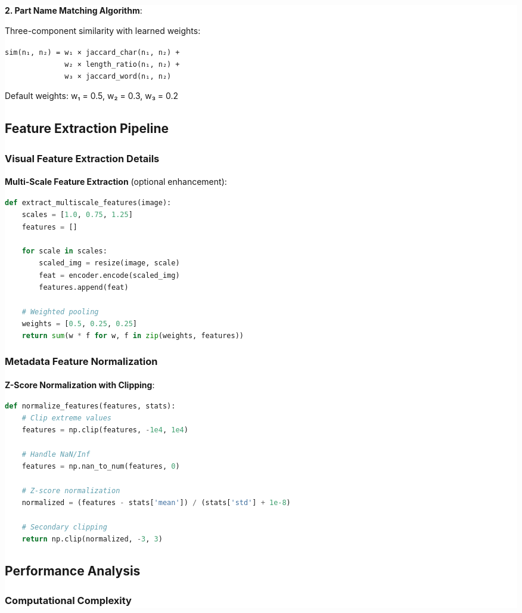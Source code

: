 **2. Part Name Matching Algorithm**:

Three-component similarity with learned weights:
```
sim(n₁, n₂) = w₁ × jaccard_char(n₁, n₂) + 
              w₂ × length_ratio(n₁, n₂) + 
              w₃ × jaccard_word(n₁, n₂)
```

Default weights: w₁ = 0.5, w₂ = 0.3, w₃ = 0.2

## Feature Extraction Pipeline

### Visual Feature Extraction Details

**Multi-Scale Feature Extraction** (optional enhancement):
```python
def extract_multiscale_features(image):
    scales = [1.0, 0.75, 1.25]
    features = []
    
    for scale in scales:
        scaled_img = resize(image, scale)
        feat = encoder.encode(scaled_img)
        features.append(feat)
    
    # Weighted pooling
    weights = [0.5, 0.25, 0.25]
    return sum(w * f for w, f in zip(weights, features))
```

### Metadata Feature Normalization

**Z-Score Normalization with Clipping**:
```python
def normalize_features(features, stats):
    # Clip extreme values
    features = np.clip(features, -1e4, 1e4)
    
    # Handle NaN/Inf
    features = np.nan_to_num(features, 0)
    
    # Z-score normalization
    normalized = (features - stats['mean']) / (stats['std'] + 1e-8)
    
    # Secondary clipping
    return np.clip(normalized, -3, 3)
```

## Performance Analysis

### Computational Complexity

